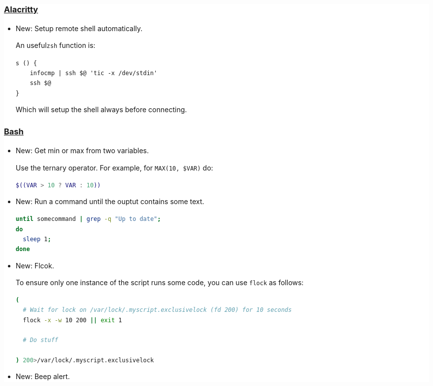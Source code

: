 
### [Alacritty](alacritty.md)

* New: Setup remote shell automatically.

    An useful`zsh` function is:
    
    ```zshrc
    s () {
        infocmp | ssh $@ 'tic -x /dev/stdin'
        ssh $@
    }
    ```
    
    Which will setup the shell always before connecting.
    

### [Bash](bash.md)

* New: Get min or max from two variables.

    Use the ternary operator. For example, for `MAX(10, $VAR)` do:
    
    ```bash
    $((VAR > 10 ? VAR : 10))
    ```
    

* New: Run a command until the ouptut contains some text.

    ```bash
    until somecommand | grep -q "Up to date";
    do
      sleep 1;
    done
    ```
    

* New: Flcok.

    To ensure only one instance of the script runs some code, you can use `flock`
    as follows:
    
    ```bash
    (
      # Wait for lock on /var/lock/.myscript.exclusivelock (fd 200) for 10 seconds
      flock -x -w 10 200 || exit 1
    
      # Do stuff
    
    ) 200>/var/lock/.myscript.exclusivelock
    ```
    

* New: Beep alert.

